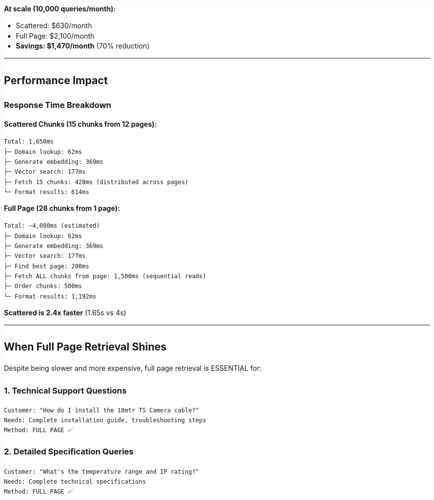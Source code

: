 **At scale (10,000 queries/month):**
- Scattered: $630/month
- Full Page: $2,100/month
- **Savings: $1,470/month** (70% reduction)

---

## Performance Impact

### Response Time Breakdown

**Scattered Chunks (15 chunks from 12 pages):**
```
Total: 1,650ms
├─ Domain lookup: 62ms
├─ Generate embedding: 369ms
├─ Vector search: 177ms
├─ Fetch 15 chunks: 428ms (distributed across pages)
└─ Format results: 614ms
```

**Full Page (28 chunks from 1 page):**
```
Total: ~4,000ms (estimated)
├─ Domain lookup: 62ms
├─ Generate embedding: 369ms
├─ Vector search: 177ms
├─ Find best page: 200ms
├─ Fetch ALL chunks from page: 1,500ms (sequential reads)
├─ Order chunks: 500ms
└─ Format results: 1,192ms
```

**Scattered is 2.4x faster** (1.65s vs 4s)

---

## When Full Page Retrieval Shines

Despite being slower and more expensive, full page retrieval is ESSENTIAL for:

### 1. Technical Support Questions
```
Customer: "How do I install the 10mtr TS Camera cable?"
Needs: Complete installation guide, troubleshooting steps
Method: FULL PAGE ✅
```

### 2. Detailed Specification Queries
```
Customer: "What's the temperature range and IP rating?"
Needs: Complete technical specifications
Method: FULL PAGE ✅
```
